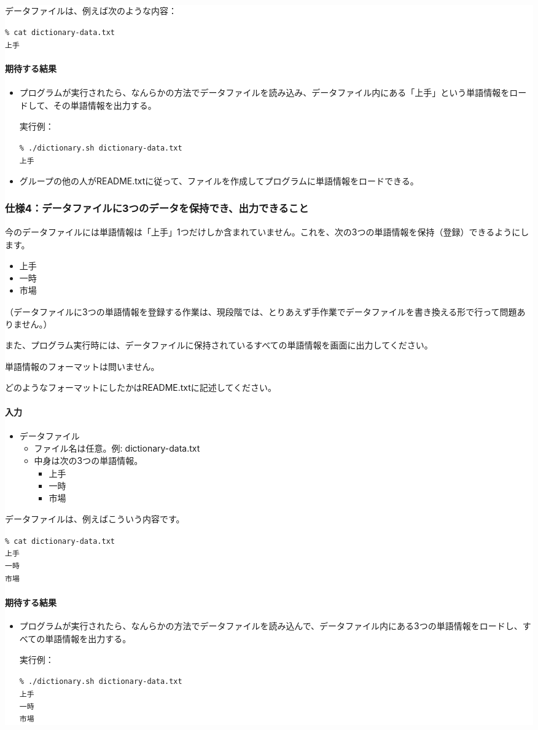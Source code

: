 データファイルは、例えば次のような内容：

    % cat dictionary-data.txt
    上手

#### 期待する結果

 * プログラムが実行されたら、なんらかの方法でデータファイルを読み込み、データファイル内にある「上手」という単語情報をロードして、その単語情報を出力する。
   
   実行例：
   
   ~~~
   % ./dictionary.sh dictionary-data.txt
   上手
   ~~~
   
 * グループの他の人がREADME.txtに従って、ファイルを作成してプログラムに単語情報をロードできる。


### 仕様4：データファイルに3つのデータを保持でき、出力できること

今のデータファイルには単語情報は「上手」1つだけしか含まれていません。これを、次の3つの単語情報を保持（登録）できるようにします。

  * 上手
  * 一時
  * 市場

（データファイルに3つの単語情報を登録する作業は、現段階では、とりあえず手作業でデータファイルを書き換える形で行って問題ありません。）

また、プログラム実行時には、データファイルに保持されているすべての単語情報を画面に出力してください。

単語情報のフォーマットは問いません。

どのようなフォーマットにしたかはREADME.txtに記述してください。

#### 入力

  * データファイル
    * ファイル名は任意。例: dictionary-data.txt
    * 中身は次の3つの単語情報。
      * 上手
      * 一時
      * 市場

データファイルは、例えばこういう内容です。

    % cat dictionary-data.txt
    上手
    一時
    市場

#### 期待する結果

 * プログラムが実行されたら、なんらかの方法でデータファイルを読み込んで、データファイル内にある3つの単語情報をロードし、すべての単語情報を出力する。
   
   実行例：
   
   ~~~
   % ./dictionary.sh dictionary-data.txt
   上手
   一時
   市場
   ~~~
   